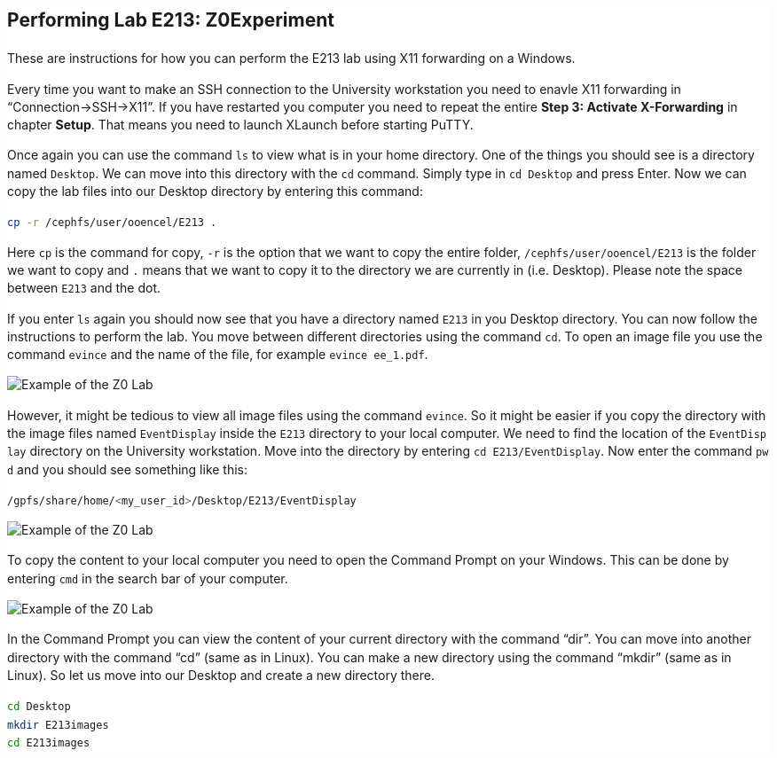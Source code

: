 ## Performing Lab E213: Z0Experiment

These are instructions for how you can perform the E213 lab using X11 forwarding
on a Windows.

Every time you want to make an SSH connection to the University workstation you
need to enavle X11 forwarding in “Connection→SSH→X11”. If you have restarted you
computer you need to repeat the entire **Step 3: Activate X-Forwarding** in
chapter **Setup**. That means you need to launch XLaunch before starting PuTTY.

Once again you can use the command `ls` to view what is in your home directory.
One of the things you should see is a directory named `Desktop`. We can move
into this directory with the `cd` command. Simply type in `cd Desktop` and press
Enter. Now we can copy the lab files into our Desktop directory by entering this
command:
```bash
cp -r /cephfs/user/ooencel/E213 .
```

Here `cp` is the command for copy, `-r` is the option that we want to copy the
entire folder, `/cephfs/user/ooencel/E213` is the folder we want to copy and `.`
means that we want to copy it to the directory we are currently in (i.e.
Desktop). Please note the space between `E213` and the dot.

If you enter `ls` again you should now see that you have a directory named
`E213` in you Desktop directory. You can now follow the instructions to perform
the lab. You move between different directories using the command `cd`. To open
an image file you use the command `evince` and the name of the file, for example
`evince ee_1.pdf`.

![Example of the Z0 Lab](screenshots/xfwd_windows_z0_example.png)

However, it might be tedious to view all image files using the command `evince`.
So it might be easier if you copy the directory with the image files named
`EventDisplay` inside the `E213` directory to your local computer. We need to
find the location of the `EventDisplay` directory on the University workstation.
Move into the directory by entering `cd E213/EventDisplay`. Now enter the
command `pwd` and you should see something like this:
```bash
/gpfs/share/home/<my_user_id>/Desktop/E213/EventDisplay
```

![Example of the Z0 Lab](screenshots/xfwd_windows_z0_example_2.png)

To copy the content to your local computer you need to open the Command Prompt
on your Windows. This can be done by entering `cmd` in the search bar of your
computer. 

![Example of the Z0 Lab](screenshots/xfwd_windows_z0_example_3.png)

In the Command Prompt you can view the content of your current
directory with the command “dir”. You can move into another directory with the
command “cd” (same as in Linux). You can make a new directory using the command
“mkdir” (same as in Linux). So let us move into our Desktop and create a new
directory there.
```bash
cd Desktop
mkdir E213images
cd E213images
```
